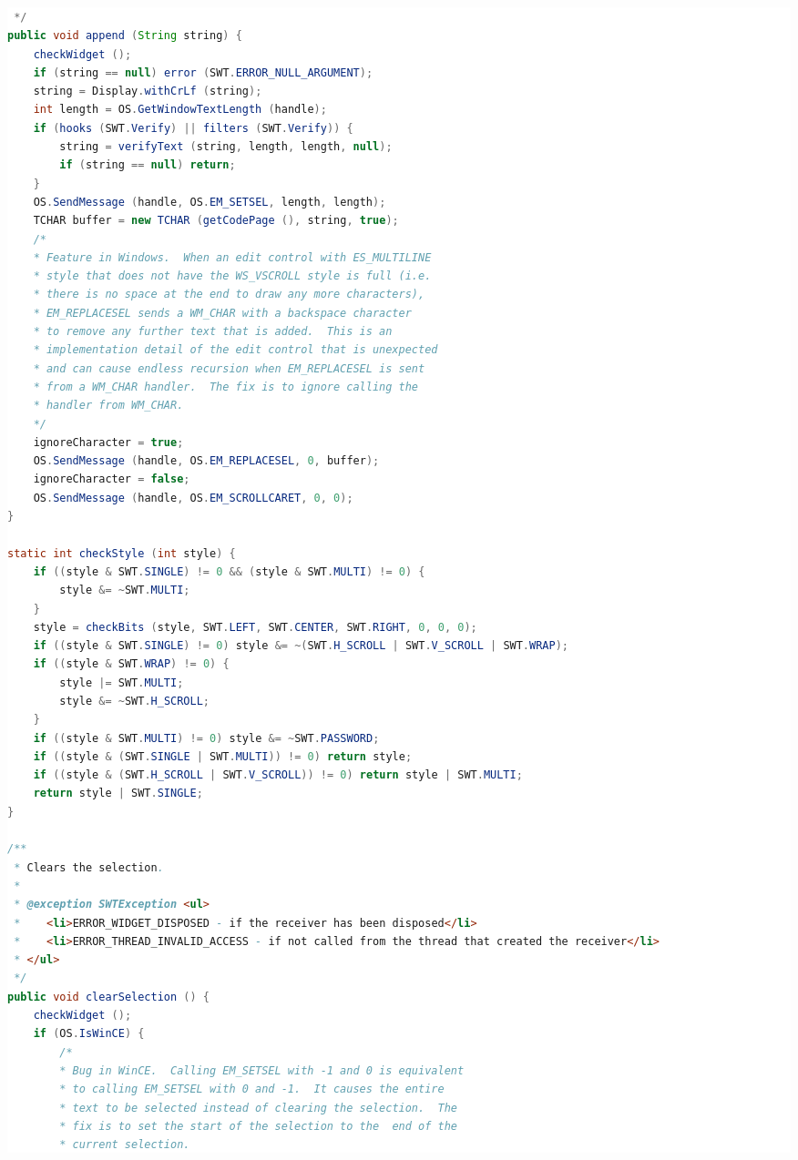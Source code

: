 ```java
 */
public void append (String string) {
	checkWidget ();
	if (string == null) error (SWT.ERROR_NULL_ARGUMENT);
	string = Display.withCrLf (string);
	int length = OS.GetWindowTextLength (handle);
	if (hooks (SWT.Verify) || filters (SWT.Verify)) {
		string = verifyText (string, length, length, null);
		if (string == null) return;
	}
	OS.SendMessage (handle, OS.EM_SETSEL, length, length);
	TCHAR buffer = new TCHAR (getCodePage (), string, true);
	/*
	* Feature in Windows.  When an edit control with ES_MULTILINE
	* style that does not have the WS_VSCROLL style is full (i.e.
	* there is no space at the end to draw any more characters),
	* EM_REPLACESEL sends a WM_CHAR with a backspace character
	* to remove any further text that is added.  This is an
	* implementation detail of the edit control that is unexpected
	* and can cause endless recursion when EM_REPLACESEL is sent
	* from a WM_CHAR handler.  The fix is to ignore calling the
	* handler from WM_CHAR.
	*/
	ignoreCharacter = true;
	OS.SendMessage (handle, OS.EM_REPLACESEL, 0, buffer);
	ignoreCharacter = false;
	OS.SendMessage (handle, OS.EM_SCROLLCARET, 0, 0);
}

static int checkStyle (int style) {
	if ((style & SWT.SINGLE) != 0 && (style & SWT.MULTI) != 0) {
		style &= ~SWT.MULTI;
	}
	style = checkBits (style, SWT.LEFT, SWT.CENTER, SWT.RIGHT, 0, 0, 0);
	if ((style & SWT.SINGLE) != 0) style &= ~(SWT.H_SCROLL | SWT.V_SCROLL | SWT.WRAP);
	if ((style & SWT.WRAP) != 0) {
		style |= SWT.MULTI;
		style &= ~SWT.H_SCROLL;
	}
	if ((style & SWT.MULTI) != 0) style &= ~SWT.PASSWORD;
	if ((style & (SWT.SINGLE | SWT.MULTI)) != 0) return style;
	if ((style & (SWT.H_SCROLL | SWT.V_SCROLL)) != 0) return style | SWT.MULTI;
	return style | SWT.SINGLE;
}

/**
 * Clears the selection.
 *
 * @exception SWTException <ul>
 *    <li>ERROR_WIDGET_DISPOSED - if the receiver has been disposed</li>
 *    <li>ERROR_THREAD_INVALID_ACCESS - if not called from the thread that created the receiver</li>
 * </ul>
 */
public void clearSelection () {
	checkWidget ();
	if (OS.IsWinCE) {
		/*
		* Bug in WinCE.  Calling EM_SETSEL with -1 and 0 is equivalent
		* to calling EM_SETSEL with 0 and -1.  It causes the entire
		* text to be selected instead of clearing the selection.  The
		* fix is to set the start of the selection to the  end of the
		* current selection.
```
